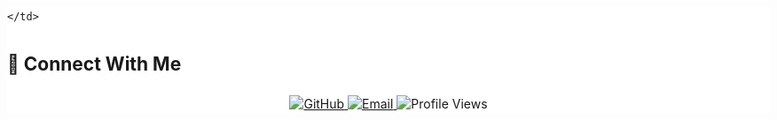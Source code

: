     </td>
  </tr>
</table>

## 🤝 Connect With Me

<div align="center" style="margin: 20px 0;">

<a href="https://github.com/CzDarkFenix90s" target="_blank" rel="noopener noreferrer">
  <img src="https://img.shields.io/badge/GitHub-Follow-38BDF8?style=for-the-badge&logo=github&logoColor=white" alt="GitHub" />
</a>
<a href="mailto:alexispaz567890@gmail.com">
  <img src="https://img.shields.io/badge/Email-Contact-A78BFA?style=for-the-badge&logo=microsoft-outlook&logoColor=white" alt="Email" />
</a>

<img src="https://komarev.com/ghpvc/?username=CzDarkFenix90s&style=for-the-badge&color=38BDF8" alt="Profile Views" />

</div>
